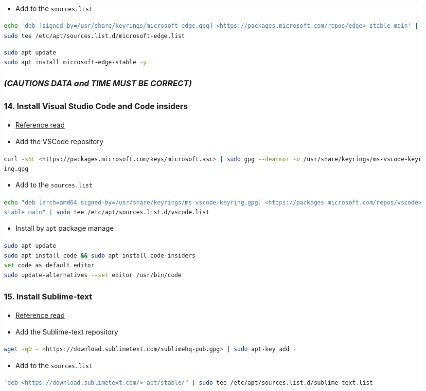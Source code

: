 - Add to the `sources.list`

```sh
echo 'deb [signed-by=/usr/share/keyrings/microsoft-edge.gpg] <https://packages.microsoft.com/repos/edge> stable main' | sudo tee /etc/apt/sources.list.d/microsoft-edge.list
```

```sh
sudo apt update
sudo apt install microsoft-edge-stable -y
```

### _**(CAUTIONS DATA and TIME MUST BE CORRECT)**_

### 14. Install Visual Studio Code and Code insiders

- [Reference read](https://www.itzgeek.com/how-tos/linux/debian/how-to-install-visual-studio-code-on-debian-11-debian-10.html)

- Add the VSCode repository

```sh
curl -sSL <https://packages.microsoft.com/keys/microsoft.asc> | sudo gpg --dearmor -o /usr/share/keyrings/ms-vscode-keyring.gpg
```

- Add to the `sources.list`

```sh
echo "deb [arch=amd64 signed-by=/usr/share/keyrings/ms-vscode-keyring.gpg] <https://packages.microsoft.com/repos/vscode> stable main" | sudo tee /etc/apt/sources.list.d/vscode.list
```

- Install by `apt` package manage

```sh
sudo apt update
sudo apt install code && sudo apt install code-insiders
set code as default editor
sudo update-alternatives --set editor /usr/bin/code

```

### 15. Install Sublime-text

- [Reference read](https://linuxhint.com/install-sublime-debian-11/)

- Add the Sublime-text repository

```sh
wget -qO - <https://download.sublimetext.com/sublimehq-pub.gpg> | sudo apt-key add -
```

- Add to the `sources.list`

```sh
"deb <https://download.sublimetext.com/> apt/stable/" | sudo tee /etc/apt/sources.list.d/sublime-text.list
```
